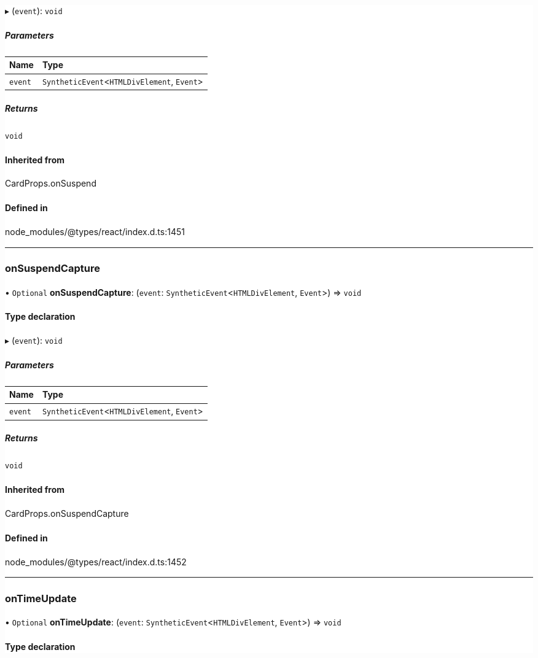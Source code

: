 ▸ (`event`): `void`

##### Parameters

| Name | Type |
| :------ | :------ |
| `event` | `SyntheticEvent`<`HTMLDivElement`, `Event`\> |

##### Returns

`void`

#### Inherited from

CardProps.onSuspend

#### Defined in

node_modules/@types/react/index.d.ts:1451

___

### onSuspendCapture

• `Optional` **onSuspendCapture**: (`event`: `SyntheticEvent`<`HTMLDivElement`, `Event`\>) => `void`

#### Type declaration

▸ (`event`): `void`

##### Parameters

| Name | Type |
| :------ | :------ |
| `event` | `SyntheticEvent`<`HTMLDivElement`, `Event`\> |

##### Returns

`void`

#### Inherited from

CardProps.onSuspendCapture

#### Defined in

node_modules/@types/react/index.d.ts:1452

___

### onTimeUpdate

• `Optional` **onTimeUpdate**: (`event`: `SyntheticEvent`<`HTMLDivElement`, `Event`\>) => `void`

#### Type declaration
